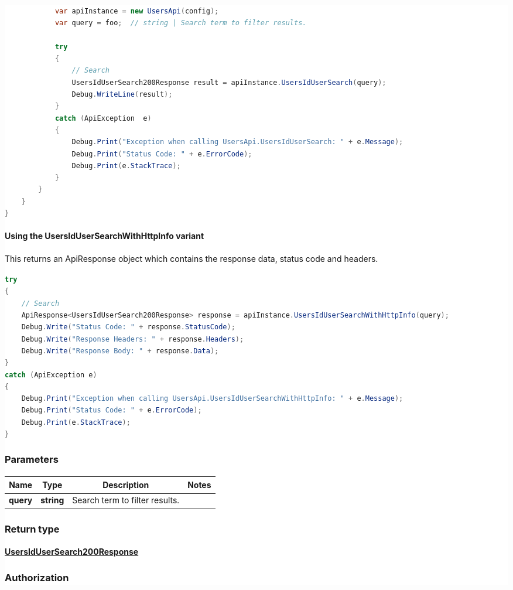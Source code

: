 ```csharp
            var apiInstance = new UsersApi(config);
            var query = foo;  // string | Search term to filter results.

            try
            {
                // Search
                UsersIdUserSearch200Response result = apiInstance.UsersIdUserSearch(query);
                Debug.WriteLine(result);
            }
            catch (ApiException  e)
            {
                Debug.Print("Exception when calling UsersApi.UsersIdUserSearch: " + e.Message);
                Debug.Print("Status Code: " + e.ErrorCode);
                Debug.Print(e.StackTrace);
            }
        }
    }
}
```

#### Using the UsersIdUserSearchWithHttpInfo variant
This returns an ApiResponse object which contains the response data, status code and headers.

```csharp
try
{
    // Search
    ApiResponse<UsersIdUserSearch200Response> response = apiInstance.UsersIdUserSearchWithHttpInfo(query);
    Debug.Write("Status Code: " + response.StatusCode);
    Debug.Write("Response Headers: " + response.Headers);
    Debug.Write("Response Body: " + response.Data);
}
catch (ApiException e)
{
    Debug.Print("Exception when calling UsersApi.UsersIdUserSearchWithHttpInfo: " + e.Message);
    Debug.Print("Status Code: " + e.ErrorCode);
    Debug.Print(e.StackTrace);
}
```

### Parameters

| Name | Type | Description | Notes |
|------|------|-------------|-------|
| **query** | **string** | Search term to filter results. |  |

### Return type

[**UsersIdUserSearch200Response**](UsersIdUserSearch200Response.md)

### Authorization
